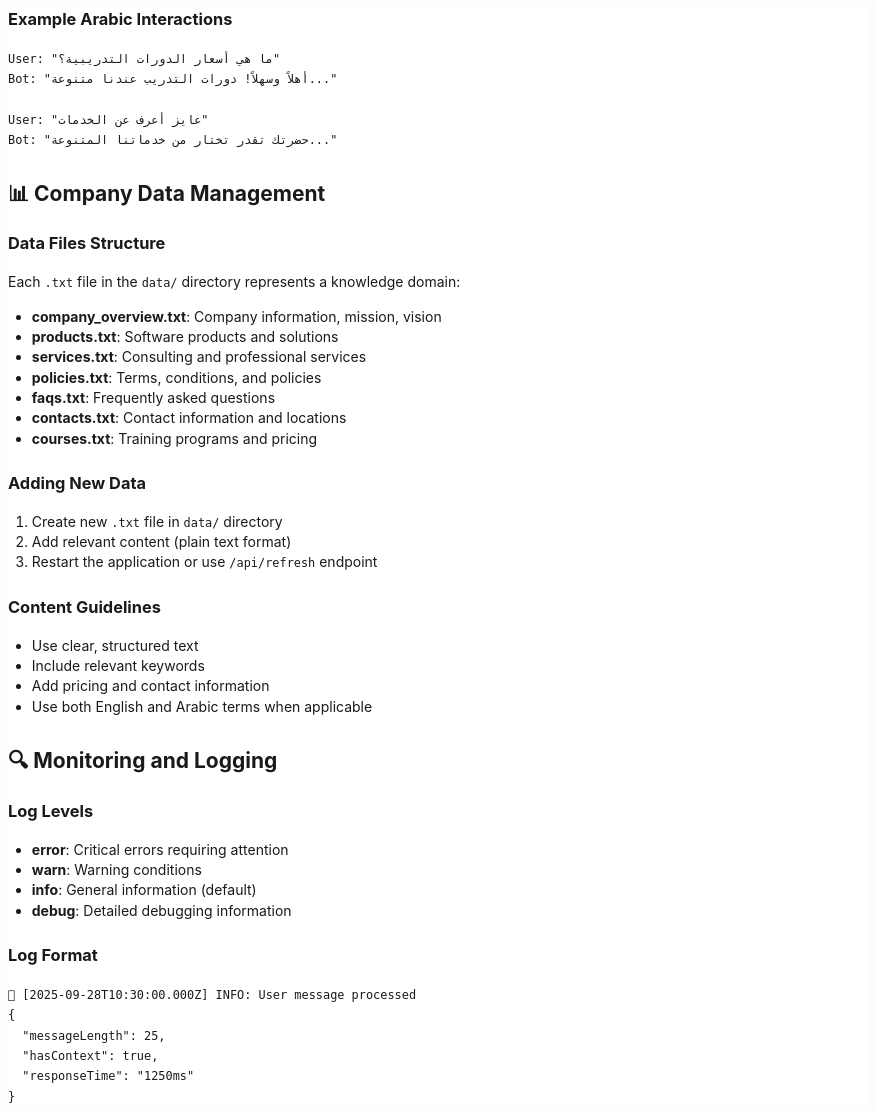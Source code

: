### Example Arabic Interactions
```
User: "ما هي أسعار الدورات التدريبية؟"
Bot: "أهلاً وسهلاً! دورات التدريب عندنا متنوعة..."

User: "عايز أعرف عن الخدمات"
Bot: "حضرتك تقدر تختار من خدماتنا المتنوعة..."
```

## 📊 Company Data Management

### Data Files Structure

Each `.txt` file in the `data/` directory represents a knowledge domain:

- **company_overview.txt**: Company information, mission, vision
- **products.txt**: Software products and solutions
- **services.txt**: Consulting and professional services
- **policies.txt**: Terms, conditions, and policies
- **faqs.txt**: Frequently asked questions
- **contacts.txt**: Contact information and locations
- **courses.txt**: Training programs and pricing

### Adding New Data

1. Create new `.txt` file in `data/` directory
2. Add relevant content (plain text format)
3. Restart the application or use `/api/refresh` endpoint

### Content Guidelines

- Use clear, structured text
- Include relevant keywords
- Add pricing and contact information
- Use both English and Arabic terms when applicable

## 🔍 Monitoring and Logging

### Log Levels
- **error**: Critical errors requiring attention
- **warn**: Warning conditions
- **info**: General information (default)
- **debug**: Detailed debugging information

### Log Format
```
🔄 [2025-09-28T10:30:00.000Z] INFO: User message processed
{
  "messageLength": 25,
  "hasContext": true,
  "responseTime": "1250ms"
}
```
